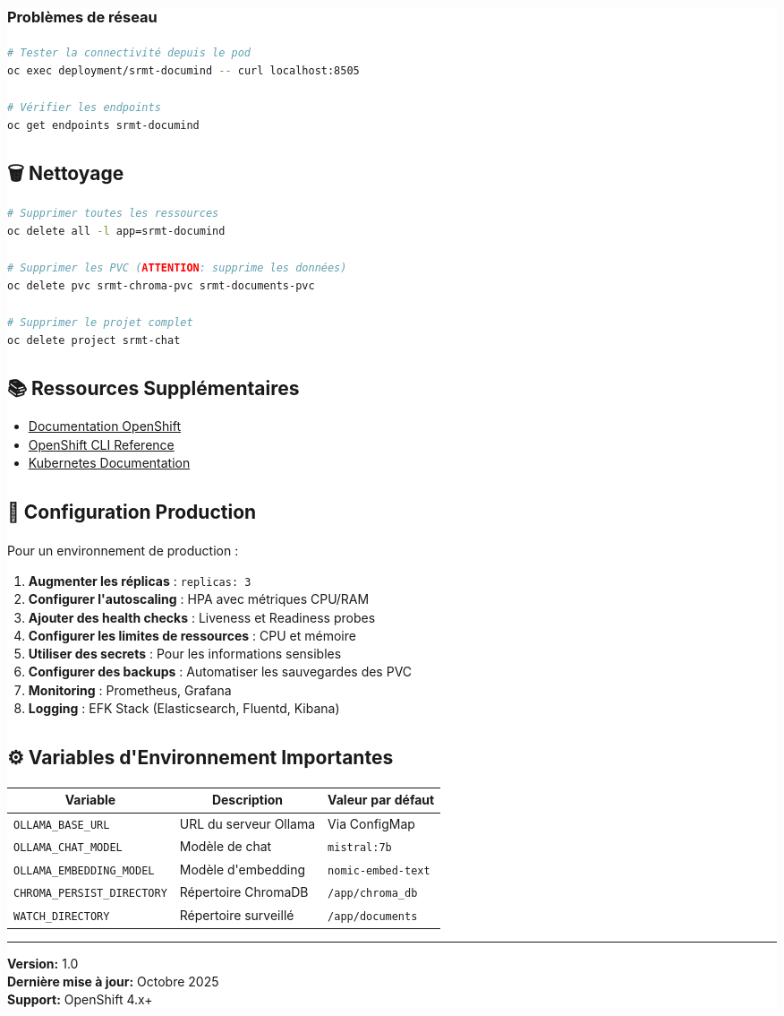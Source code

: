 ### Problèmes de réseau

```bash
# Tester la connectivité depuis le pod
oc exec deployment/srmt-documind -- curl localhost:8505

# Vérifier les endpoints
oc get endpoints srmt-documind
```

## 🗑️ Nettoyage

```bash
# Supprimer toutes les ressources
oc delete all -l app=srmt-documind

# Supprimer les PVC (ATTENTION: supprime les données)
oc delete pvc srmt-chroma-pvc srmt-documents-pvc

# Supprimer le projet complet
oc delete project srmt-chat
```

## 📚 Ressources Supplémentaires

- [Documentation OpenShift](https://docs.openshift.com/)
- [OpenShift CLI Reference](https://docs.openshift.com/container-platform/latest/cli_reference/openshift_cli/getting-started-cli.html)
- [Kubernetes Documentation](https://kubernetes.io/docs/)

## 🎯 Configuration Production

Pour un environnement de production :

1. **Augmenter les réplicas** : `replicas: 3`
2. **Configurer l'autoscaling** : HPA avec métriques CPU/RAM
3. **Ajouter des health checks** : Liveness et Readiness probes
4. **Configurer les limites de ressources** : CPU et mémoire
5. **Utiliser des secrets** : Pour les informations sensibles
6. **Configurer des backups** : Automatiser les sauvegardes des PVC
7. **Monitoring** : Prometheus, Grafana
8. **Logging** : EFK Stack (Elasticsearch, Fluentd, Kibana)

## ⚙️ Variables d'Environnement Importantes

| Variable | Description | Valeur par défaut |
|----------|-------------|-------------------|
| `OLLAMA_BASE_URL` | URL du serveur Ollama | Via ConfigMap |
| `OLLAMA_CHAT_MODEL` | Modèle de chat | `mistral:7b` |
| `OLLAMA_EMBEDDING_MODEL` | Modèle d'embedding | `nomic-embed-text` |
| `CHROMA_PERSIST_DIRECTORY` | Répertoire ChromaDB | `/app/chroma_db` |
| `WATCH_DIRECTORY` | Répertoire surveillé | `/app/documents` |

---

**Version:** 1.0  
**Dernière mise à jour:** Octobre 2025  
**Support:** OpenShift 4.x+
